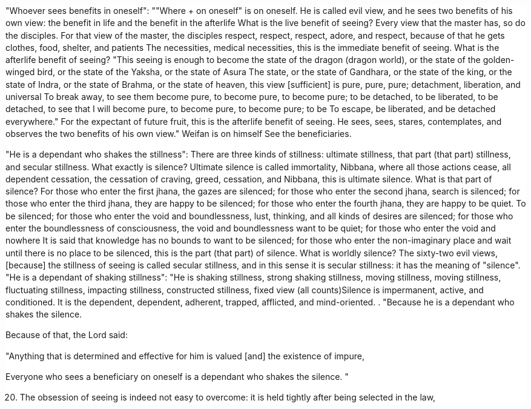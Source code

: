 "Whoever sees benefits in oneself": ""Where + on oneself" is on oneself. He is
called evil view, and he sees two benefits of his own view: the benefit in life
and the benefit in the afterlife What is the live benefit of seeing? Every view
that the master has, so do the disciples. For that view of the master, the
disciples respect, respect, respect, adore, and respect, because of that he gets
clothes, food, shelter, and patients The necessities, medical necessities, this
is the immediate benefit of seeing. What is the afterlife benefit of seeing?
"This seeing is enough to become the state of the dragon (dragon world), or the
state of the golden-winged bird, or the state of the Yaksha, or the state of
Asura The state, or the state of Gandhara, or the state of the king, or the
state of Indra, or the state of Brahma, or the state of heaven, this view
[sufficient] is pure, pure, pure; detachment, liberation, and universal To break
away, to see them become pure, to become pure, to become pure; to be detached,
to be liberated, to be detached, to see that I will become pure, to become pure,
to become pure; to be To escape, be liberated, and be detached everywhere." For
the expectant of future fruit, this is the afterlife benefit of seeing. He sees,
sees, stares, contemplates, and observes the two benefits of his own view."
Weifan is on himself See the beneficiaries.

"He is a dependant who shakes the stillness": There are three kinds of
stillness: ultimate stillness, that part (that part) stillness, and secular
stillness. What exactly is silence? Ultimate silence is called immortality,
Nibbana, where all those actions cease, all dependent cessation, the cessation
of craving, greed, cessation, and Nibbana, this is ultimate silence. What is
that part of silence? For those who enter the first jhana, the gazes are
silenced; for those who enter the second jhana, search is silenced; for those
who enter the third jhana, they are happy to be silenced; for those who enter
the fourth jhana, they are happy to be quiet. To be silenced; for those who
enter the void and boundlessness, lust, thinking, and all kinds of desires are
silenced; for those who enter the boundlessness of consciousness, the void and
boundlessness want to be quiet; for those who enter the void and nowhere It is
said that knowledge has no bounds to want to be silenced; for those who enter
the non-imaginary place and wait until there is no place to be silenced, this is
the part (that part) of silence. What is worldly silence? The sixty-two evil
views, [because] the stillness of seeing is called secular stillness, and in
this sense it is secular stillness: it has the meaning of "silence". "He is a
dependant of shaking stillness": "He is shaking stillness, strong shaking
stillness, moving stillness, moving stillness, fluctuating stillness, impacting
stillness, constructed stillness, fixed view (all counts)Silence is impermanent,
active, and conditioned. It is the dependent, dependent, adherent, trapped,
afflicted, and mind-oriented. . "Because he is a dependant who shakes the
silence.

Because of that, the Lord said:

"Anything that is determined and effective for him is valued [and] the existence
of impure,

Everyone who sees a beneficiary on oneself is a dependant who shakes the
silence. "

20. The obsession of seeing is indeed not easy to overcome: it is held tightly
    after being selected in the law,
